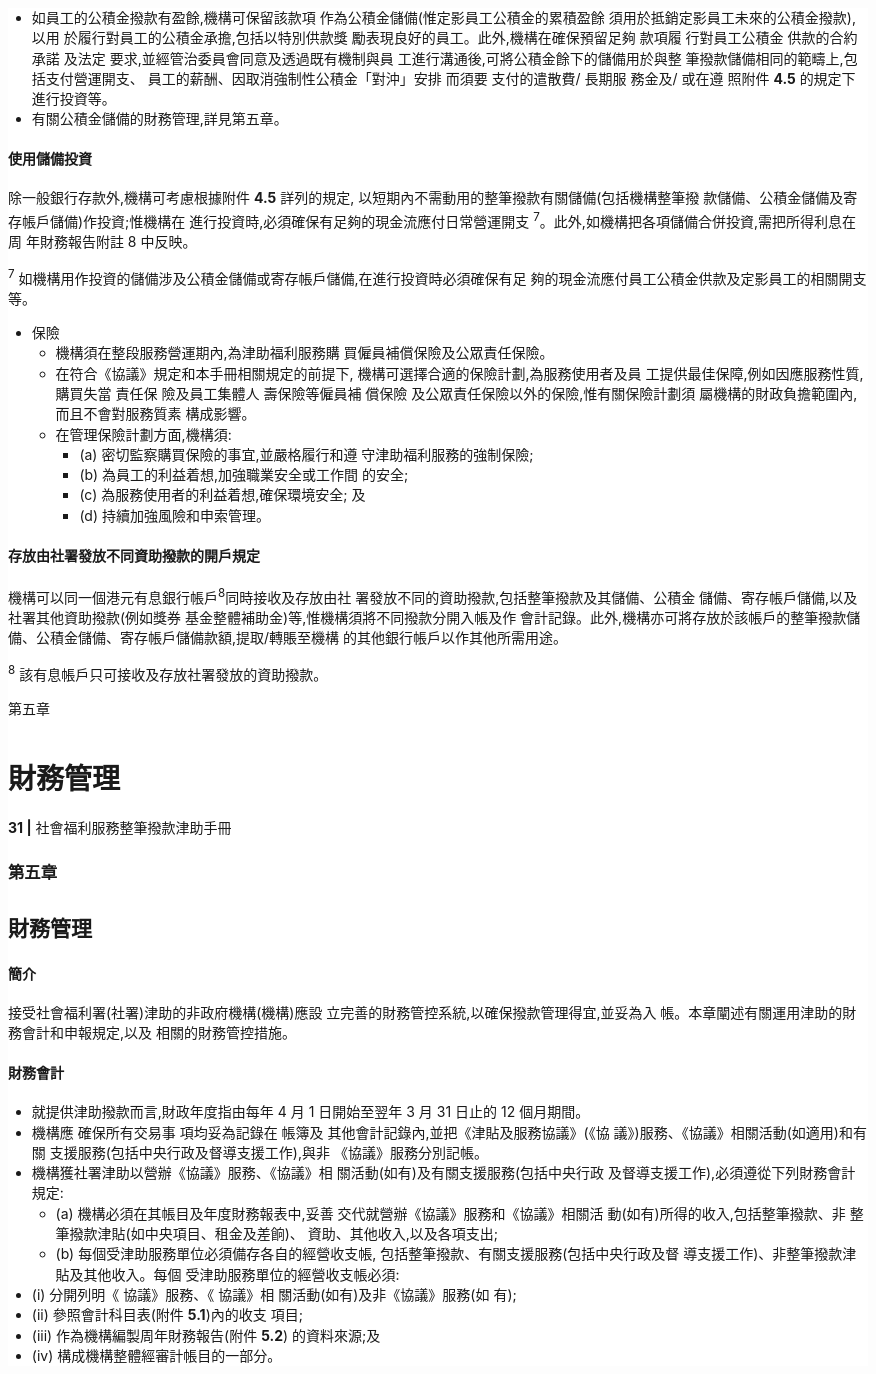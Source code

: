 - 如員工的公積金撥款有盈餘,機構可保留該款項 作為公積金儲備(惟定影員工公積金的累積盈餘 須用於抵銷定影員工未來的公積金撥款),以用 於履行對員工的公積金承擔,包括以特別供款獎 勵表現良好的員工。此外,機構在確保預留足夠 款項履 行對員工公積金 供款的合約承諾 及法定 要求,並經管治委員會同意及透過既有機制與員 工進行溝通後,可將公積金餘下的儲備用於與整 筆撥款儲備相同的範疇上,包括支付營運開支、 員工的薪酬、因取消強制性公積金「對沖」安排 而須要 支付的遣散費/ 長期服 務金及/ 或在遵 照附件 **4.5** 的規定下進行投資等。
- 有關公積金儲備的財務管理,詳見第五章。

#### <span id="page-31-1"></span>使用儲備投資

除一般銀行存款外,機構可考慮根據附件 **4.5** 詳列的規定, 以短期內不需動用的整筆撥款有關儲備(包括機構整筆撥 款儲備、公積金儲備及寄存帳戶儲備)作投資;惟機構在 進行投資時,必須確保有足夠的現金流應付日常營運開支 <sup>7</sup>。此外,如機構把各項儲備合併投資,需把所得利息在周 年財務報告附註 8 中反映。

<sup>7</sup> 如機構用作投資的儲備涉及公積金儲備或寄存帳戶儲備,在進行投資時必須確保有足 夠的現金流應付員工公積金供款及定影員工的相關開支等。

- <span id="page-32-0"></span>保險
	- 機構須在整段服務營運期內,為津助福利服務購 買僱員補償保險及公眾責任保險。
	- 在符合《協議》規定和本手冊相關規定的前提下, 機構可選擇合適的保險計劃,為服務使用者及員 工提供最佳保障,例如因應服務性質,購買失當 責任保 險及員工集體人 壽保險等僱員補 償保險 及公眾責任保險以外的保險,惟有關保險計劃須 屬機構的財政負擔範圍內,而且不會對服務質素 構成影響。
	- 在管理保險計劃方面,機構須:
		- (a) 密切監察購買保險的事宜,並嚴格履行和遵 守津助福利服務的強制保險;
		- (b) 為員工的利益着想,加強職業安全或工作間 的安全;
		- (c) 為服務使用者的利益着想,確保環境安全; 及
		- (d) 持續加強風險和申索管理。

#### <span id="page-32-1"></span>存放由社署發放不同資助撥款的開戶規定

機構可以同一個港元有息銀行帳戶<sup>8</sup>同時接收及存放由社 署發放不同的資助撥款,包括整筆撥款及其儲備、公積金 儲備、寄存帳戶儲備,以及社署其他資助撥款(例如獎券 基金整體補助金)等,惟機構須將不同撥款分開入帳及作 會計記錄。此外,機構亦可將存放於該帳戶的整筆撥款儲 備、公積金儲備、寄存帳戶儲備款額,提取/轉賬至機構 的其他銀行帳戶以作其他所需用途。

<sup>8</sup> 該有息帳戶只可接收及存放社署發放的資助撥款。

第五章

# 財務管理

**31 |** 社會福利服務整筆撥款津助手冊

### 第五章

## 財務管理

#### <span id="page-34-1"></span><span id="page-34-0"></span>簡介

接受社會福利署(社署)津助的非政府機構(機構)應設 立完善的財務管控系統,以確保撥款管理得宜,並妥為入 帳。本章闡述有關運用津助的財務會計和申報規定,以及 相關的財務管控措施。

#### <span id="page-34-2"></span>財務會計

- 就提供津助撥款而言,財政年度指由每年 4 月 1 日開始至翌年 3 月 31 日止的 12 個月期間。
- 機構應 確保所有交易事 項均妥為記錄在 帳簿及 其他會計記錄內,並把《津貼及服務協議》(《協 議》)服務、《協議》相關活動(如適用)和有關 支援服務(包括中央行政及督導支援工作),與非 《協議》服務分別記帳。
- 機構獲社署津助以營辦《協議》服務、《協議》相 關活動(如有)及有關支援服務(包括中央行政 及督導支援工作),必須遵從下列財務會計規定:
	- (a) 機構必須在其帳目及年度財務報表中,妥善 交代就營辦《協議》服務和《協議》相關活 動(如有)所得的收入,包括整筆撥款、非 整筆撥款津貼(如中央項目、租金及差餉)、 資助、其他收入,以及各項支出;
	- (b) 每個受津助服務單位必須備存各自的經營收支帳, 包括整筆撥款、有關支援服務(包括中央行政及督 導支援工作)、非整筆撥款津貼及其他收入。每個 受津助服務單位的經營收支帳必須:
- (i) 分開列明《 協議》服務、《 協議》相 關活動(如有)及非《協議》服務(如 有);
- (ii) 參照會計科目表(附件 **5.1**)內的收支 項目;
- (iii) 作為機構編製周年財務報告(附件 **5.2**) 的資料來源;及
- (iv) 構成機構整體經審計帳目的一部分。

